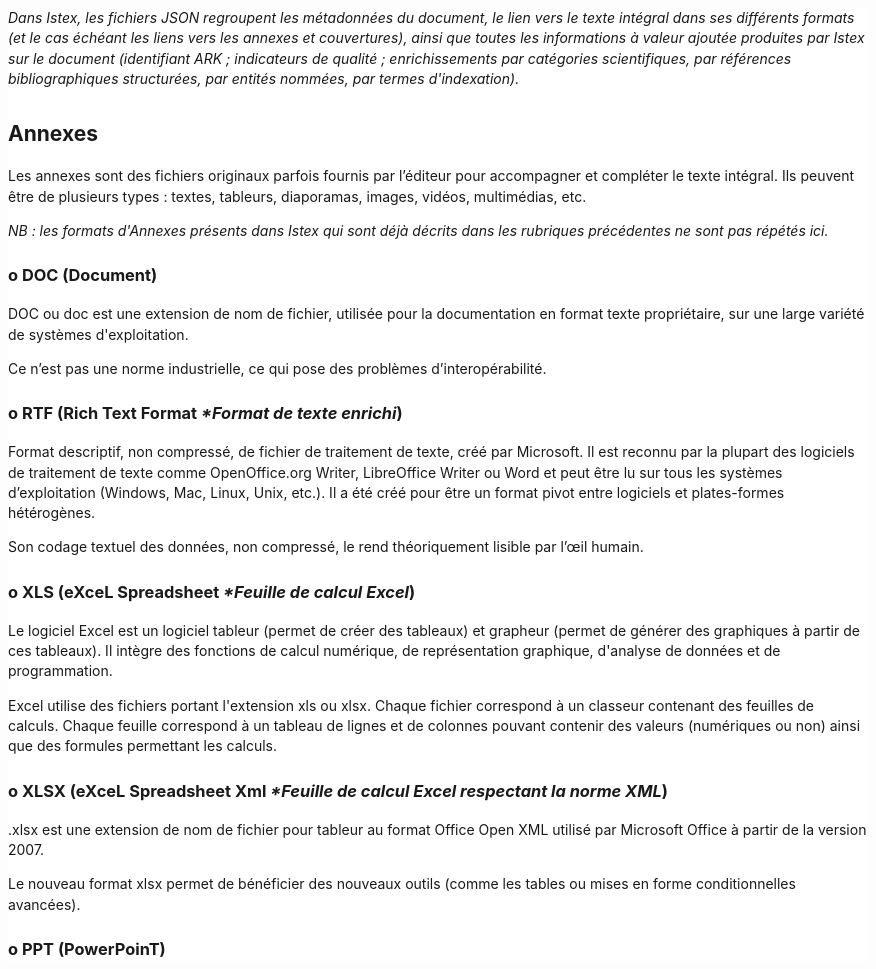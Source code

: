 _Dans Istex, les fichiers JSON regroupent les métadonnées du document, le lien vers le texte intégral dans ses différents formats (et le cas échéant les liens vers les annexes et couvertures), ainsi que toutes les informations à valeur ajoutée produites par Istex sur le document (identifiant ARK ; indicateurs de qualité ; enrichissements par catégories scientifiques, par références bibliographiques structurées, par entités nommées, par termes d'indexation)._



## Annexes

Les annexes sont des fichiers originaux parfois fournis par l’éditeur pour accompagner et compléter le texte intégral. Ils peuvent être de plusieurs types : textes, tableurs, diaporamas, images, vidéos, multimédias, etc.

_NB : les formats d'Annexes présents dans Istex qui sont déjà décrits dans les rubriques précédentes ne sont pas répétés ici._

### **o DOC (**&#x44;ocument)

DOC ou doc est une extension de nom de fichier, utilisée pour la documentation en format texte propriétaire, sur une large variété de systèmes d'exploitation.

Ce n’est pas une norme industrielle, ce qui pose des problèmes d’interopérabilité.

### **o RTF (**&#x52;ich Text Format _\*Format de texte enrichi_)

Format descriptif, non compressé, de fichier de traitement de texte, créé par Microsoft. Il est reconnu par la plupart des logiciels de traitement de texte comme OpenOffice.org Writer, LibreOffice Writer ou Word et peut être lu sur tous les systèmes d’exploitation (Windows, Mac, Linux, Unix, etc.). Il a été créé pour être un format pivot entre logiciels et plates-formes hétérogènes.

Son codage textuel des données, non compressé, le rend théoriquement lisible par l’œil humain.

### **o XLS (**&#x65;XceL Spreadsheet _\*Feuille de calcul Excel_)

Le logiciel Excel est un logiciel tableur (permet de créer des tableaux) et grapheur (permet de générer des graphiques à partir de ces tableaux). Il intègre des fonctions de calcul numérique, de représentation graphique, d'analyse de données et de programmation.

Excel utilise des fichiers portant l'extension xls ou xlsx. Chaque fichier correspond à un classeur contenant des feuilles de calculs. Chaque feuille correspond à un tableau de lignes et de colonnes pouvant contenir des valeurs (numériques ou non) ainsi que des formules permettant les calculs.

### o **XLSX (**&#x65;XceL Spreadsheet Xml _\*Feuille de calcul Excel respectant la norme XML_)

.xlsx est une extension de nom de fichier pour tableur au format Office Open XML utilisé par Microsoft Office à partir de la version 2007.

Le nouveau format xlsx permet de bénéficier des nouveaux outils (comme les tables ou mises en forme conditionnelles avancées).

### o **PPT (**&#x50;owerPoinT)
